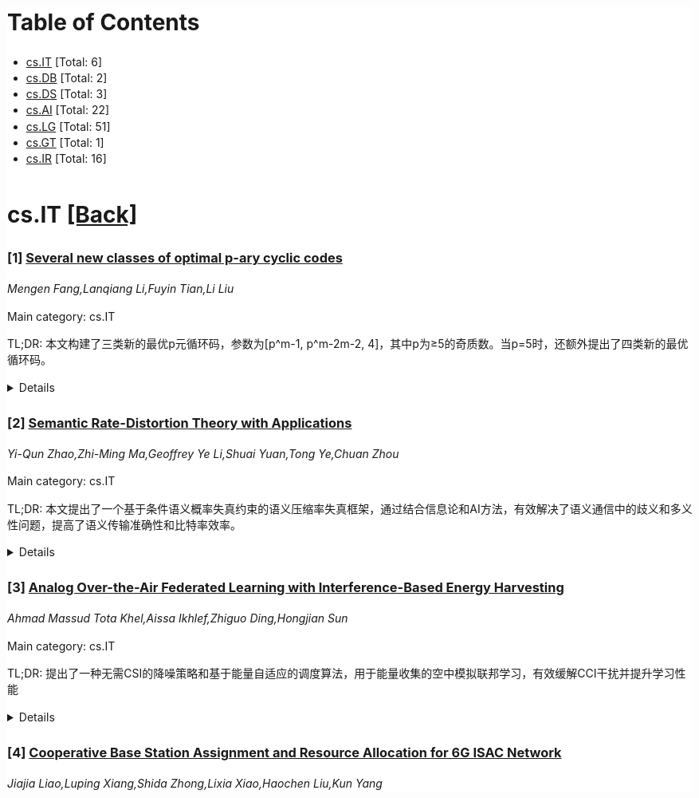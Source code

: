 <div id=toc></div>

# Table of Contents

- [cs.IT](#cs.IT) [Total: 6]
- [cs.DB](#cs.DB) [Total: 2]
- [cs.DS](#cs.DS) [Total: 3]
- [cs.AI](#cs.AI) [Total: 22]
- [cs.LG](#cs.LG) [Total: 51]
- [cs.GT](#cs.GT) [Total: 1]
- [cs.IR](#cs.IR) [Total: 16]


<div id='cs.IT'></div>

# cs.IT [[Back]](#toc)

### [1] [Several new classes of optimal p-ary cyclic codes](https://arxiv.org/abs/2509.09951)
*Mengen Fang,Lanqiang Li,Fuyin Tian,Li Liu*

Main category: cs.IT

TL;DR: 本文构建了三类新的最优p元循环码，参数为[p^m-1, p^m-2m-2, 4]，其中p为≥5的奇质数。当p=5时，还额外提出了四类新的最优循环码。


<details><summary>Details</summary></details>


### [2] [Semantic Rate-Distortion Theory with Applications](https://arxiv.org/abs/2509.10061)
*Yi-Qun Zhao,Zhi-Ming Ma,Geoffrey Ye Li,Shuai Yuan,Tong Ye,Chuan Zhou*

Main category: cs.IT

TL;DR: 本文提出了一个基于条件语义概率失真约束的语义压缩率失真框架，通过结合信息论和AI方法，有效解决了语义通信中的歧义和多义性问题，提高了语义传输准确性和比特率效率。


<details><summary>Details</summary></details>


### [3] [Analog Over-the-Air Federated Learning with Interference-Based Energy Harvesting](https://arxiv.org/abs/2509.10123)
*Ahmad Massud Tota Khel,Aissa Ikhlef,Zhiguo Ding,Hongjian Sun*

Main category: cs.IT

TL;DR: 提出了一种无需CSI的降噪策略和基于能量自适应的调度算法，用于能量收集的空中模拟联邦学习，有效缓解CCI干扰并提升学习性能


<details><summary>Details</summary></details>


### [4] [Cooperative Base Station Assignment and Resource Allocation for 6G ISAC Network](https://arxiv.org/abs/2509.10240)
*Jiajia Liao,Luping Xiang,Shida Zhong,Lixia Xiao,Haochen Liu,Kun Yang*
